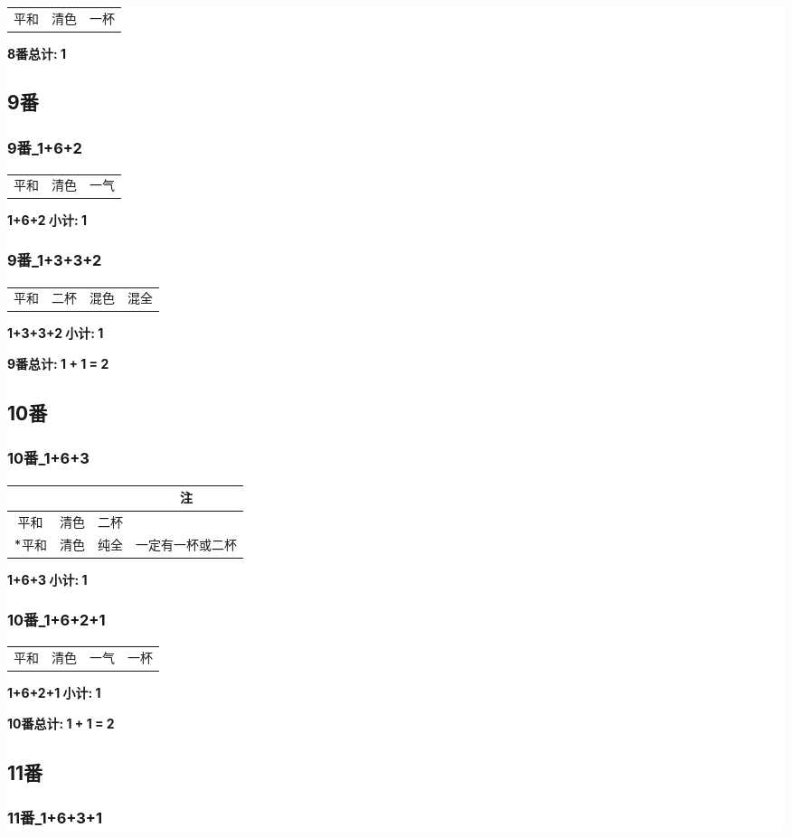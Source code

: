 |    |    |    |
|:--:|:--:|:--:|
| 平和 | 清色 | 一杯 |

**8番总计: 1**

## 9番

### 9番_1+6+2

|    |    |    |
|:--:|:--:|:--:|
| 平和 | 清色 | 一气 |

**1+6+2 小计: 1**

### 9番_1+3+3+2

|    |    |    |    |
|:--:|:--:|:--:|:--:|
| 平和 | 二杯 | 混色 | 混全 |

**1+3+3+2 小计: 1**

**9番总计: 1 + 1 = 2**

## 10番

### 10番_1+6+3

|     |    |    |    注     |
|:---:|:--:|:--:|:--------:|
| 平和  | 清色 | 二杯 |
| *平和 | 清色 | 纯全 | 一定有一杯或二杯 |

**1+6+3 小计: 1**

### 10番_1+6+2+1

|    |    |    |    |
|:--:|:--:|:--:|:--:|
| 平和 | 清色 | 一气 | 一杯 |

**1+6+2+1 小计: 1**

**10番总计: 1 + 1 = 2**

## 11番

### 11番_1+6+3+1
